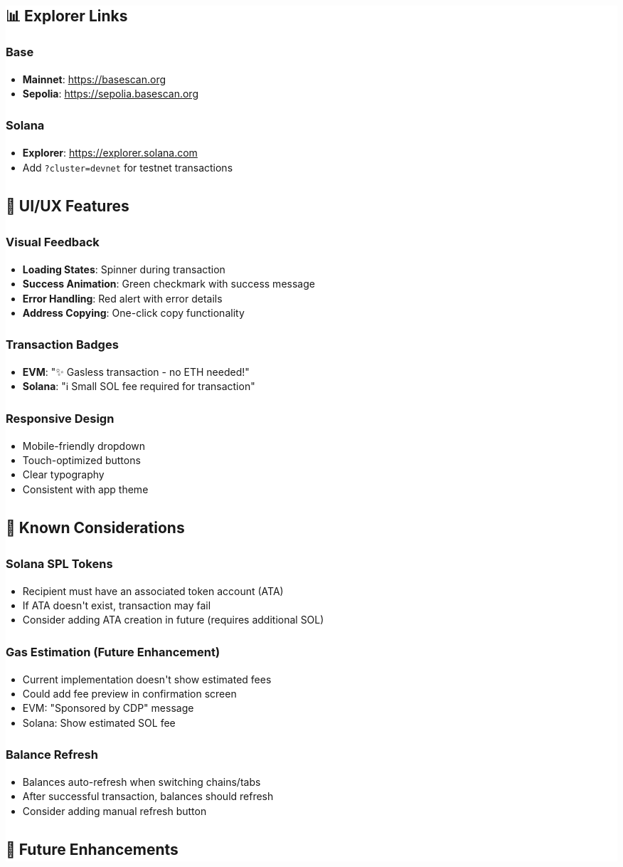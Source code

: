 ## 📊 Explorer Links

### Base
- **Mainnet**: https://basescan.org
- **Sepolia**: https://sepolia.basescan.org

### Solana
- **Explorer**: https://explorer.solana.com
- Add `?cluster=devnet` for testnet transactions

## 🎨 UI/UX Features

### Visual Feedback
- **Loading States**: Spinner during transaction
- **Success Animation**: Green checkmark with success message
- **Error Handling**: Red alert with error details
- **Address Copying**: One-click copy functionality

### Transaction Badges
- **EVM**: "✨ Gasless transaction - no ETH needed!"
- **Solana**: "ℹ️ Small SOL fee required for transaction"

### Responsive Design
- Mobile-friendly dropdown
- Touch-optimized buttons
- Clear typography
- Consistent with app theme

## 🚨 Known Considerations

### Solana SPL Tokens
- Recipient must have an associated token account (ATA)
- If ATA doesn't exist, transaction may fail
- Consider adding ATA creation in future (requires additional SOL)

### Gas Estimation (Future Enhancement)
- Current implementation doesn't show estimated fees
- Could add fee preview in confirmation screen
- EVM: "Sponsored by CDP" message
- Solana: Show estimated SOL fee

### Balance Refresh
- Balances auto-refresh when switching chains/tabs
- After successful transaction, balances should refresh
- Consider adding manual refresh button

## 🔮 Future Enhancements
